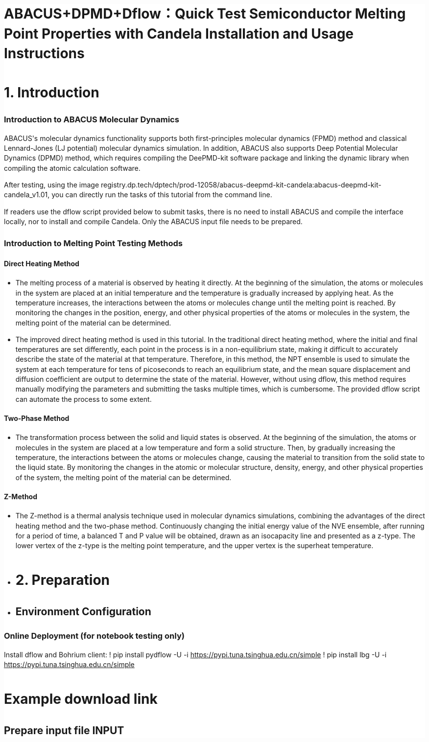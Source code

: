 # ABACUS+DPMD+Dflow：Quick Test Semiconductor Melting Point Properties with Candela Installation and Usage Instructions
# 1. Introduction
### Introduction to ABACUS Molecular Dynamics

ABACUS's molecular dynamics functionality supports both first-principles molecular dynamics (FPMD) method and classical Lennard-Jones (LJ potential) molecular dynamics simulation. In addition, ABACUS also supports Deep Potential Molecular Dynamics (DPMD) method, which requires compiling the DeePMD-kit software package and linking the dynamic library when compiling the atomic calculation software.

After testing, using the image registry.dp.tech/dptech/prod-12058/abacus-deepmd-kit-candela:abacus-deepmd-kit-candela_v1.01, you can directly run the tasks of this tutorial from the command line.

If readers use the dflow script provided below to submit tasks, there is no need to install ABACUS and compile the interface locally, nor to install and compile Candela. Only the ABACUS input file needs to be prepared.
### Introduction to Melting Point Testing Methods
#### Direct Heating Method
- The melting process of a material is observed by heating it directly. At the beginning of the simulation, the atoms or molecules in the system are placed at an initial temperature and the temperature is gradually increased by applying heat. As the temperature increases, the interactions between the atoms or molecules change until the melting point is reached. By monitoring the changes in the position, energy, and other physical properties of the atoms or molecules in the system, the melting point of the material can be determined.

- The improved direct heating method is used in this tutorial. In the traditional direct heating method, where the initial and final temperatures are set differently, each point in the process is in a non-equilibrium state, making it difficult to accurately describe the state of the material at that temperature. Therefore, in this method, the NPT ensemble is used to simulate the system at each temperature for tens of picoseconds to reach an equilibrium state, and the mean square displacement and diffusion coefficient are output to determine the state of the material. However, without using dflow, this method requires manually modifying the parameters and submitting the tasks multiple times, which is cumbersome. The provided dflow script can automate the process to some extent.
#### Two-Phase Method
- The transformation process between the solid and liquid states is observed. At the beginning of the simulation, the atoms or molecules in the system are placed at a low temperature and form a solid structure. Then, by gradually increasing the temperature, the interactions between the atoms or molecules change, causing the material to transition from the solid state to the liquid state. By monitoring the changes in the atomic or molecular structure, density, energy, and other physical properties of the system, the melting point of the material can be determined.
#### Z-Method
- The Z-method is a thermal analysis technique used in molecular dynamics simulations, combining the advantages of the direct heating method and the two-phase method. Continuously changing the initial energy value of the NVE ensemble, after running for a period of time, a balanced T and P value will be obtained, drawn as an isocapacity line and presented as a z-type. The lower vertex of the z-type is the melting point temperature, and the upper vertex is the superheat temperature.
- # 2. Preparation
- ## Environment Configuration
### Online Deployment (for notebook testing only)
Install dflow and Bohrium client:
! pip install pydflow -U -i https://pypi.tuna.tsinghua.edu.cn/simple
! pip install lbg -U -i https://pypi.tuna.tsinghua.edu.cn/simple
# Example download link
## Prepare input file INPUT